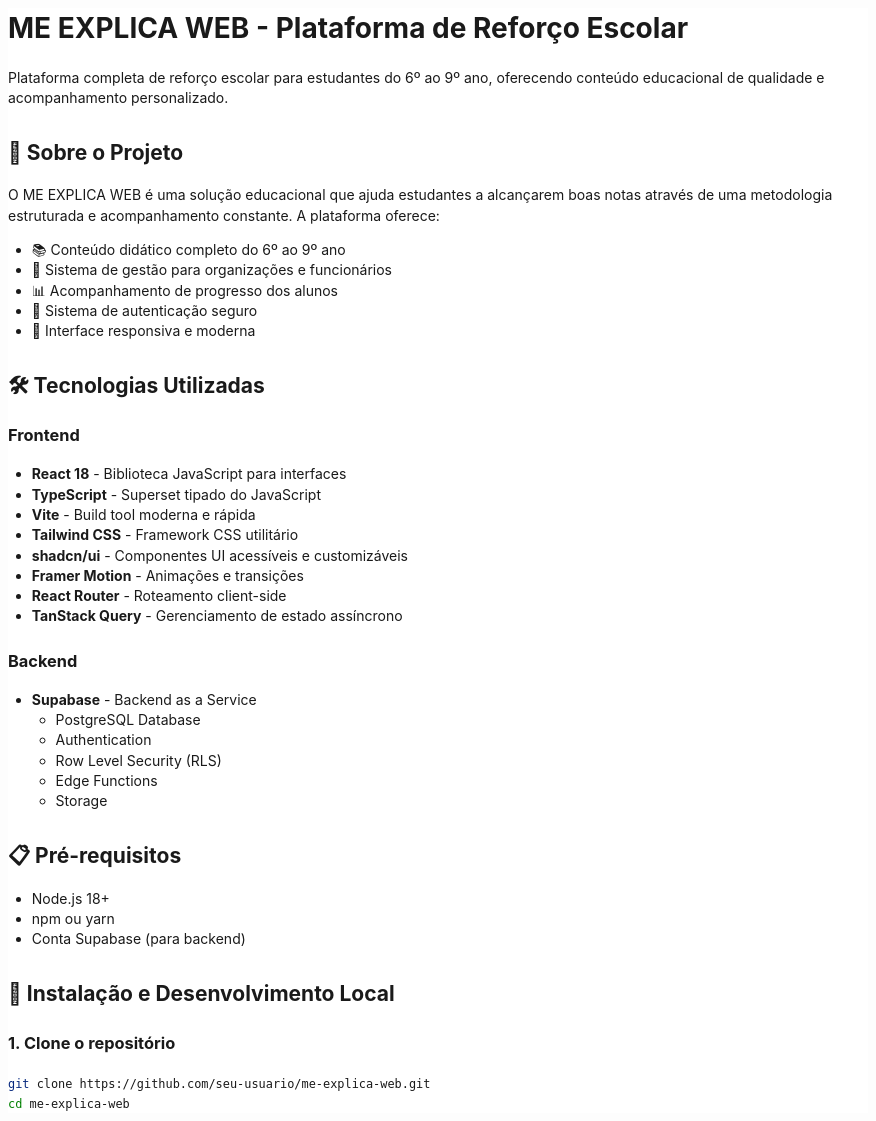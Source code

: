# ME EXPLICA WEB - Plataforma de Reforço Escolar

Plataforma completa de reforço escolar para estudantes do 6º ao 9º ano, oferecendo conteúdo educacional de qualidade e acompanhamento personalizado.

## 🚀 Sobre o Projeto

O ME EXPLICA WEB é uma solução educacional que ajuda estudantes a alcançarem boas notas através de uma metodologia estruturada e acompanhamento constante. A plataforma oferece:

- 📚 Conteúdo didático completo do 6º ao 9º ano
- 👥 Sistema de gestão para organizações e funcionários
- 📊 Acompanhamento de progresso dos alunos
- 🔐 Sistema de autenticação seguro
- 📱 Interface responsiva e moderna

## 🛠️ Tecnologias Utilizadas

### Frontend
- **React 18** - Biblioteca JavaScript para interfaces
- **TypeScript** - Superset tipado do JavaScript
- **Vite** - Build tool moderna e rápida
- **Tailwind CSS** - Framework CSS utilitário
- **shadcn/ui** - Componentes UI acessíveis e customizáveis
- **Framer Motion** - Animações e transições
- **React Router** - Roteamento client-side
- **TanStack Query** - Gerenciamento de estado assíncrono

### Backend
- **Supabase** - Backend as a Service
  - PostgreSQL Database
  - Authentication
  - Row Level Security (RLS)
  - Edge Functions
  - Storage

## 📋 Pré-requisitos

- Node.js 18+ 
- npm ou yarn
- Conta Supabase (para backend)

## 🔧 Instalação e Desenvolvimento Local

### 1. Clone o repositório

```bash
git clone https://github.com/seu-usuario/me-explica-web.git
cd me-explica-web
```
